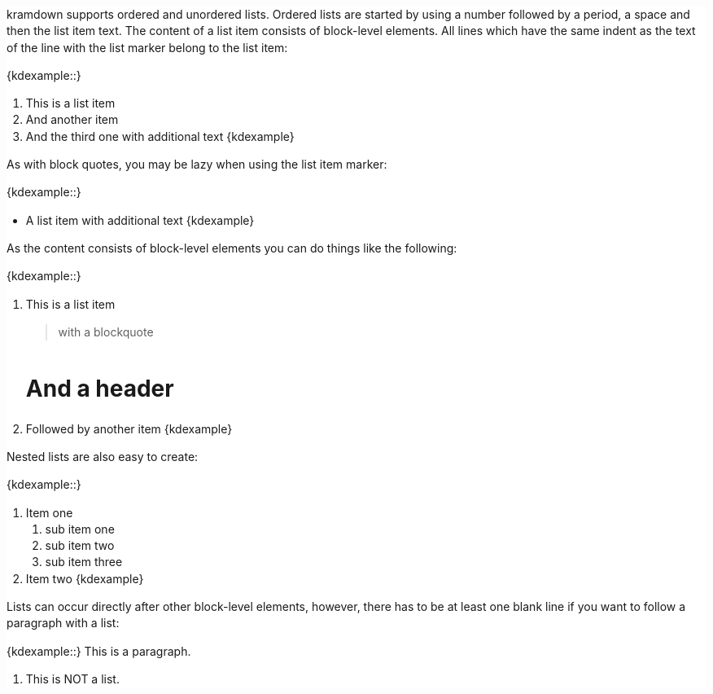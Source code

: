 kramdown supports ordered and unordered lists. Ordered lists are started by using a number followed
by a period, a space and then the list item text. The content of a list item consists of block-level
elements. All lines which have the same indent as the text of the line with the list marker belong
to the list item:


{kdexample::}
1. This is a list item
2. And another item
2. And the third one
   with additional text
{kdexample}


As with block quotes, you may be lazy when using the list item marker:


{kdexample::}
* A list item
with additional text
{kdexample}


As the content consists of block-level elements you can do things like the following:


{kdexample::}
1.  This is a list item


    > with a blockquote


    # And a header


2.  Followed by another item
{kdexample}


Nested lists are also easy to create:


{kdexample::}
1. Item one
   1. sub item one
   2. sub item two
   3. sub item three
2. Item two
{kdexample}


Lists can occur directly after other block-level elements, however, there has to be at least one
blank line if you want to follow a paragraph with a list:


{kdexample::}
This is a paragraph.
1. This is NOT a list.
